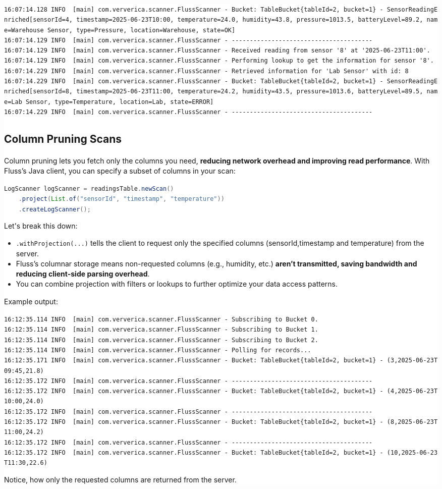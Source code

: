 ```shell
16:07:14.128 INFO  [main] com.ververica.scanner.FlussScanner - Bucket: TableBucket{tableId=2, bucket=1} - SensorReadingEnriched[sensorId=4, timestamp=2025-06-23T10:00, temperature=24.0, humidity=43.8, pressure=1013.5, batteryLevel=89.2, name=Warehouse Sensor, type=Pressure, location=Warehouse, state=OK]
16:07:14.129 INFO  [main] com.ververica.scanner.FlussScanner - ---------------------------------------
16:07:14.129 INFO  [main] com.ververica.scanner.FlussScanner - Received reading from sensor '8' at '2025-06-23T11:00'.
16:07:14.129 INFO  [main] com.ververica.scanner.FlussScanner - Performing lookup to get the information for sensor '8'. 
16:07:14.229 INFO  [main] com.ververica.scanner.FlussScanner - Retrieved information for 'Lab Sensor' with id: 8
16:07:14.229 INFO  [main] com.ververica.scanner.FlussScanner - Bucket: TableBucket{tableId=2, bucket=1} - SensorReadingEnriched[sensorId=8, timestamp=2025-06-23T11:00, temperature=24.2, humidity=43.5, pressure=1013.6, batteryLevel=89.5, name=Lab Sensor, type=Temperature, location=Lab, state=ERROR]
16:07:14.229 INFO  [main] com.ververica.scanner.FlussScanner - ---------------------------------------
```

## Column Pruning Scans
Column pruning lets you fetch only the columns you need, **reducing network overhead and improving read performance**. With Fluss’s Java client, you can specify a subset of columns in your scan:
```java
LogScanner logScanner = readingsTable.newScan()
    .project(List.of("sensorId", "timestamp", "temperature"))
    .createLogScanner();
```

Let's break this down:
* `.withProjection(...)` tells the client to request only the specified columns (sensorId,timestamp and temperature) from the server. 
* Fluss’s columnar storage means non-requested columns (e.g., humidity, etc.) **aren’t transmitted, saving bandwidth and reducing client-side parsing overhead**. 
* You can combine projection with filters or lookups to further optimize your data access patterns.

Example output:
```shell
16:12:35.114 INFO  [main] com.ververica.scanner.FlussScanner - Subscribing to Bucket 0.
16:12:35.114 INFO  [main] com.ververica.scanner.FlussScanner - Subscribing to Bucket 1.
16:12:35.114 INFO  [main] com.ververica.scanner.FlussScanner - Subscribing to Bucket 2.
16:12:35.114 INFO  [main] com.ververica.scanner.FlussScanner - Polling for records...
16:12:35.171 INFO  [main] com.ververica.scanner.FlussScanner - Bucket: TableBucket{tableId=2, bucket=1} - (3,2025-06-23T09:45,21.8)
16:12:35.172 INFO  [main] com.ververica.scanner.FlussScanner - ---------------------------------------
16:12:35.172 INFO  [main] com.ververica.scanner.FlussScanner - Bucket: TableBucket{tableId=2, bucket=1} - (4,2025-06-23T10:00,24.0)
16:12:35.172 INFO  [main] com.ververica.scanner.FlussScanner - ---------------------------------------
16:12:35.172 INFO  [main] com.ververica.scanner.FlussScanner - Bucket: TableBucket{tableId=2, bucket=1} - (8,2025-06-23T11:00,24.2)
16:12:35.172 INFO  [main] com.ververica.scanner.FlussScanner - ---------------------------------------
16:12:35.172 INFO  [main] com.ververica.scanner.FlussScanner - Bucket: TableBucket{tableId=2, bucket=1} - (10,2025-06-23T11:30,22.6)
```
Notice, how only the requested columns are returned from the server.
